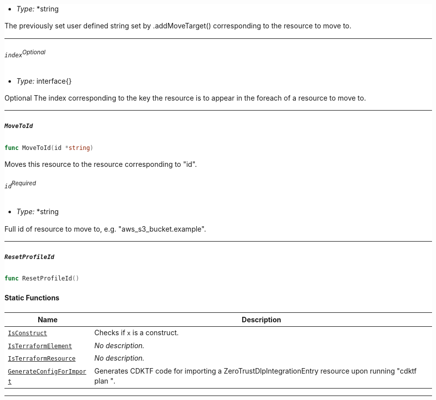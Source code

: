 - *Type:* *string

The previously set user defined string set by .addMoveTarget() corresponding to the resource to move to.

---

###### `index`<sup>Optional</sup> <a name="index" id="@cdktf/provider-cloudflare.zeroTrustDlpIntegrationEntry.ZeroTrustDlpIntegrationEntry.moveTo.parameter.index"></a>

- *Type:* interface{}

Optional The index corresponding to the key the resource is to appear in the foreach of a resource to move to.

---

##### `MoveToId` <a name="MoveToId" id="@cdktf/provider-cloudflare.zeroTrustDlpIntegrationEntry.ZeroTrustDlpIntegrationEntry.moveToId"></a>

```go
func MoveToId(id *string)
```

Moves this resource to the resource corresponding to "id".

###### `id`<sup>Required</sup> <a name="id" id="@cdktf/provider-cloudflare.zeroTrustDlpIntegrationEntry.ZeroTrustDlpIntegrationEntry.moveToId.parameter.id"></a>

- *Type:* *string

Full id of resource to move to, e.g. "aws_s3_bucket.example".

---

##### `ResetProfileId` <a name="ResetProfileId" id="@cdktf/provider-cloudflare.zeroTrustDlpIntegrationEntry.ZeroTrustDlpIntegrationEntry.resetProfileId"></a>

```go
func ResetProfileId()
```

#### Static Functions <a name="Static Functions" id="Static Functions"></a>

| **Name** | **Description** |
| --- | --- |
| <code><a href="#@cdktf/provider-cloudflare.zeroTrustDlpIntegrationEntry.ZeroTrustDlpIntegrationEntry.isConstruct">IsConstruct</a></code> | Checks if `x` is a construct. |
| <code><a href="#@cdktf/provider-cloudflare.zeroTrustDlpIntegrationEntry.ZeroTrustDlpIntegrationEntry.isTerraformElement">IsTerraformElement</a></code> | *No description.* |
| <code><a href="#@cdktf/provider-cloudflare.zeroTrustDlpIntegrationEntry.ZeroTrustDlpIntegrationEntry.isTerraformResource">IsTerraformResource</a></code> | *No description.* |
| <code><a href="#@cdktf/provider-cloudflare.zeroTrustDlpIntegrationEntry.ZeroTrustDlpIntegrationEntry.generateConfigForImport">GenerateConfigForImport</a></code> | Generates CDKTF code for importing a ZeroTrustDlpIntegrationEntry resource upon running "cdktf plan <stack-name>". |

---